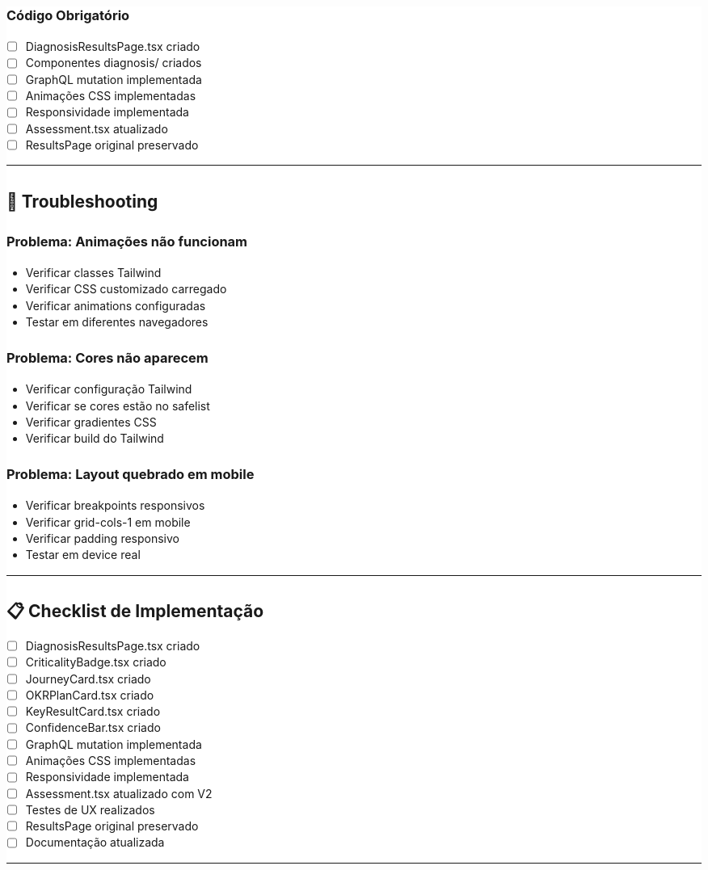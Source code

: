 ### **Código Obrigatório**
- [ ] DiagnosisResultsPage.tsx criado
- [ ] Componentes diagnosis/ criados
- [ ] GraphQL mutation implementada
- [ ] Animações CSS implementadas
- [ ] Responsividade implementada
- [ ] Assessment.tsx atualizado
- [ ] ResultsPage original preservado

---

## 🚨 **Troubleshooting**

### **Problema: Animações não funcionam**
- Verificar classes Tailwind
- Verificar CSS customizado carregado
- Verificar animations configuradas
- Testar em diferentes navegadores

### **Problema: Cores não aparecem**
- Verificar configuração Tailwind
- Verificar se cores estão no safelist
- Verificar gradientes CSS
- Verificar build do Tailwind

### **Problema: Layout quebrado em mobile**
- Verificar breakpoints responsivos
- Verificar grid-cols-1 em mobile
- Verificar padding responsivo
- Testar em device real

---

## 📋 **Checklist de Implementação**

- [ ] DiagnosisResultsPage.tsx criado
- [ ] CriticalityBadge.tsx criado
- [ ] JourneyCard.tsx criado
- [ ] OKRPlanCard.tsx criado
- [ ] KeyResultCard.tsx criado
- [ ] ConfidenceBar.tsx criado
- [ ] GraphQL mutation implementada
- [ ] Animações CSS implementadas
- [ ] Responsividade implementada
- [ ] Assessment.tsx atualizado com V2
- [ ] Testes de UX realizados
- [ ] ResultsPage original preservado
- [ ] Documentação atualizada

---
